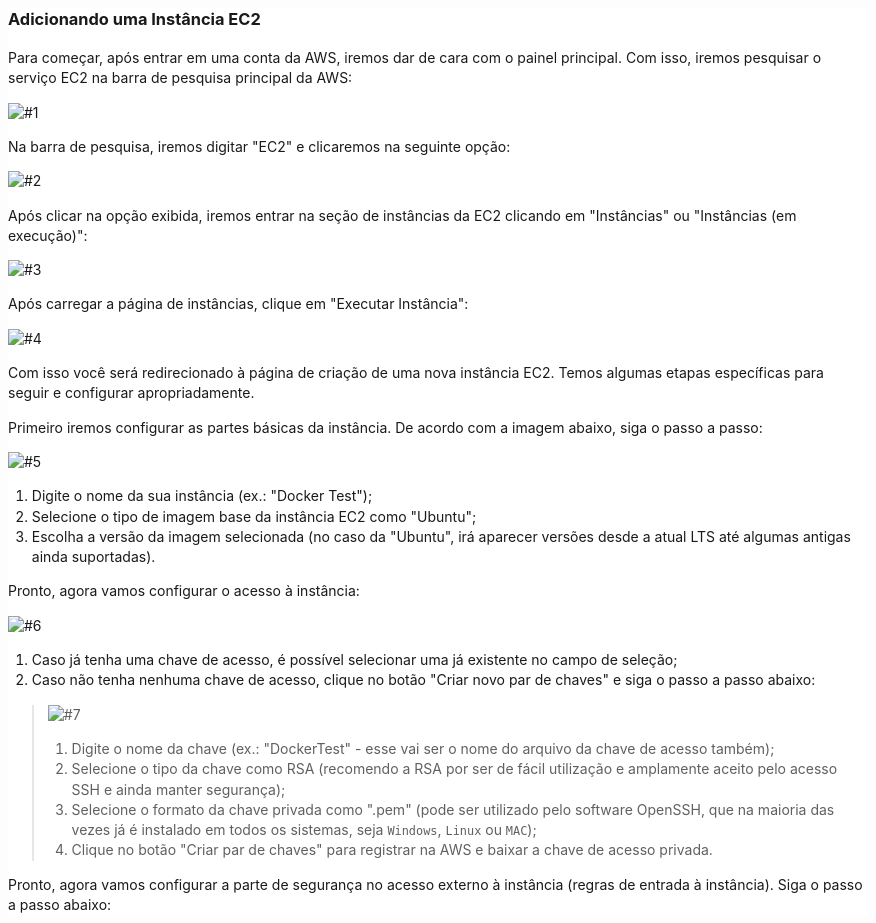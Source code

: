 ### Adicionando uma Instância EC2

Para começar, após entrar em uma conta da AWS, iremos dar de cara com o painel principal. Com isso, iremos pesquisar o serviço EC2 na barra de pesquisa principal da AWS:

![#1](https://github.com/wallrony/vite-project-template/assets/49597325/01abace2-9d59-44bd-be99-f9a941ad4dd5)

Na barra de pesquisa, iremos digitar "EC2" e clicaremos na seguinte opção:

![#2](https://github.com/wallrony/vite-project-template/assets/49597325/5781b4d8-d8ba-454f-bdfa-849e642bffda)

Após clicar na opção exibida, iremos entrar na seção de instâncias da EC2 clicando em "Instâncias" ou "Instâncias (em execução)":

![#3](https://github.com/wallrony/vite-project-template/assets/49597325/23322d6e-4d6e-48e9-a146-abb05a788b30)

Após carregar a página de instâncias, clique em "Executar Instância":

![#4](https://github.com/wallrony/vite-project-template/assets/49597325/4615f6c2-190f-4add-b923-a7335f1140c8)

Com isso você será redirecionado à página de criação de uma nova instância EC2. Temos algumas etapas específicas para seguir e configurar apropriadamente.

Primeiro iremos configurar as partes básicas da instância. De acordo com a imagem abaixo, siga o passo a passo:

![#5](https://github.com/wallrony/vite-project-template/assets/49597325/a44315a0-f240-4e40-aa0b-9cc59a156dcd)

1. Digite o nome da sua instância (ex.: "Docker Test");
2. Selecione o tipo de imagem base da instância EC2 como "Ubuntu";
3. Escolha a versão da imagem selecionada (no caso da "Ubuntu", irá aparecer versões desde a atual LTS até algumas antigas ainda suportadas).

Pronto, agora vamos configurar o acesso à instância:

![#6](https://github.com/wallrony/vite-project-template/assets/49597325/46e87824-65ff-4bea-af4f-fe4a71d350c7)

1. Caso já tenha uma chave de acesso, é possível selecionar uma já existente no campo de seleção;
2. Caso não tenha nenhuma chave de acesso, clique no botão "Criar novo par de chaves" e siga o passo a passo abaixo:

> ![#7](https://github.com/wallrony/vite-project-template/assets/49597325/da4980fd-ead9-4322-9da1-975f6e3754a2)
> 1. Digite o nome da chave (ex.: "DockerTest" - esse vai ser o nome do arquivo da chave de acesso também);
> 2. Selecione o tipo da chave como RSA (recomendo a RSA por ser de fácil utilização e amplamente aceito pelo acesso SSH e ainda manter segurança);
> 3. Selecione o formato da chave privada como ".pem" (pode ser utilizado pelo software OpenSSH, que na maioria das vezes já é instalado em todos os sistemas, seja `Windows`, `Linux` ou `MAC`);
> 4. Clique no botão "Criar par de chaves" para registrar na AWS e baixar a chave de acesso privada.

Pronto, agora vamos configurar a parte de segurança no acesso externo à instância (regras de entrada à instância). Siga o passo a passo abaixo:
